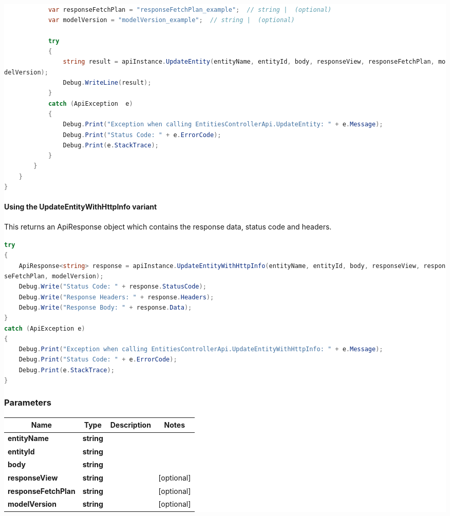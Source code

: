 ```csharp
            var responseFetchPlan = "responseFetchPlan_example";  // string |  (optional) 
            var modelVersion = "modelVersion_example";  // string |  (optional) 

            try
            {
                string result = apiInstance.UpdateEntity(entityName, entityId, body, responseView, responseFetchPlan, modelVersion);
                Debug.WriteLine(result);
            }
            catch (ApiException  e)
            {
                Debug.Print("Exception when calling EntitiesControllerApi.UpdateEntity: " + e.Message);
                Debug.Print("Status Code: " + e.ErrorCode);
                Debug.Print(e.StackTrace);
            }
        }
    }
}
```

#### Using the UpdateEntityWithHttpInfo variant
This returns an ApiResponse object which contains the response data, status code and headers.

```csharp
try
{
    ApiResponse<string> response = apiInstance.UpdateEntityWithHttpInfo(entityName, entityId, body, responseView, responseFetchPlan, modelVersion);
    Debug.Write("Status Code: " + response.StatusCode);
    Debug.Write("Response Headers: " + response.Headers);
    Debug.Write("Response Body: " + response.Data);
}
catch (ApiException e)
{
    Debug.Print("Exception when calling EntitiesControllerApi.UpdateEntityWithHttpInfo: " + e.Message);
    Debug.Print("Status Code: " + e.ErrorCode);
    Debug.Print(e.StackTrace);
}
```

### Parameters

| Name | Type | Description | Notes |
|------|------|-------------|-------|
| **entityName** | **string** |  |  |
| **entityId** | **string** |  |  |
| **body** | **string** |  |  |
| **responseView** | **string** |  | [optional]  |
| **responseFetchPlan** | **string** |  | [optional]  |
| **modelVersion** | **string** |  | [optional]  |

